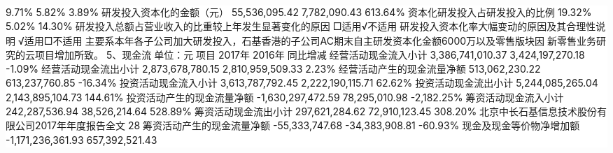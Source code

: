9.71%
5.82%
3.89%
研发投入资本化的金额（元）
55,536,095.42
7,782,090.43
613.64%
资本化研发投入占研发投入的比例
19.32%
5.02%
14.30%
研发投入总额占营业收入的比重较上年发生显著变化的原因
□适用√不适用
研发投入资本化率大幅变动的原因及其合理性说明
√适用□不适用
主要系本年各子公司加大研发投入，石基香港的子公司AC期末自主研发资本化金额6000万以及零售版块因
新零售业务研究的云项目增加所致。
5、现金流
单位：元
项目
2017年
2016年
同比增减
经营活动现金流入小计
3,386,741,010.37
3,424,197,270.18
-1.09%
经营活动现金流出小计
2,873,678,780.15
2,810,959,509.33
2.23%
经营活动产生的现金流量净额
513,062,230.22
613,237,760.85
-16.34%
投资活动现金流入小计
3,613,787,792.45
2,222,190,115.71
62.62%
投资活动现金流出小计
5,244,085,265.04
2,143,895,104.73
144.61%
投资活动产生的现金流量净额
-1,630,297,472.59
78,295,010.98
-2,182.25%
筹资活动现金流入小计
242,287,536.94
38,526,214.64
528.89%
筹资活动现金流出小计
297,621,284.62
72,910,123.45
308.20%
北京中长石基信息技术股份有限公司2017年年度报告全文
28
筹资活动产生的现金流量净额
-55,333,747.68
-34,383,908.81
-60.93%
现金及现金等价物净增加额
-1,171,236,361.93
657,392,521.43